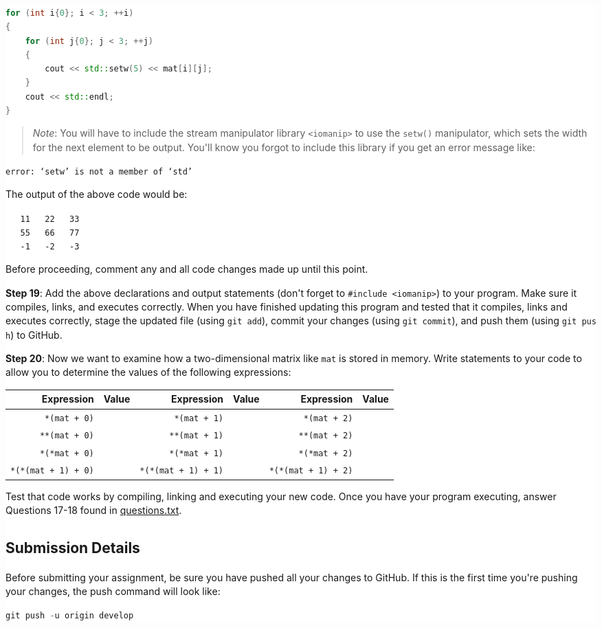 ```c++
for (int i{0}; i < 3; ++i)
{
    for (int j{0}; j < 3; ++j)
    {
        cout << std::setw(5) << mat[i][j];
    }
    cout << std::endl;
}
```

>_Note_: You will have to include the stream manipulator library `<iomanip>` to use the `setw()` manipulator, which sets the width for the next element to be output. You'll know you forgot to include this library if you get an error message like:

```text
error: ‘setw’ is not a member of ‘std’
```

The output of the above code would be:

```text
   11   22   33
   55   66   77
   -1   -2   -3
```

Before proceeding, comment any and all code changes made up until this point.

**Step 19**: Add the above declarations and output statements (don't forget to `#include <iomanip>`) to your program. Make sure it compiles, links, and executes correctly. When you have finished updating this program and tested that it compiles, links and executes correctly, stage the updated file (using `git add`), commit your changes (using `git commit`), and push them (using `git push`) to GitHub.

**Step 20**: Now we want to examine how a two-dimensional matrix like `mat` is stored in memory. Write statements to your code to allow you to determine the values of the following expressions:

|Expression         |Value|Expression         |Value|Expression         |Value|
|------------------:|:----|------------------:|:----|------------------:|:----|
|       `*(mat + 0)`|     |       `*(mat + 1)`|     |       `*(mat + 2)`|     |
|      `**(mat + 0)`|     |      `**(mat + 1)`|     |      `**(mat + 2)`|     |
|      `*(*mat + 0)`|     |      `*(*mat + 1)`|     |      `*(*mat + 2)`|     |
|`*(*(mat + 1) + 0)`|     |`*(*(mat + 1) + 1)`|     |`*(*(mat + 1) + 2)`|     |

Test that code works by compiling, linking and executing your new code. Once you have your program executing, answer Questions 17-18 found in [questions.txt](questions.txt).

## Submission Details

Before submitting your assignment, be sure you have pushed all your changes to GitHub. If this is the first time you're pushing your changes, the push command will look like:

```Powershell
git push -u origin develop
```
